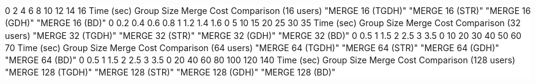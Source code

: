 0 2 4 6 8 10 12 14 16
Time (sec)
Group Size
Merge Cost Comparison (16 users)
"MERGE 16 (TGDH)"
"MERGE 16 (STR)"
"MERGE 16 (GDH)"
"MERGE 16 (BD)"
0
0.2
0.4
0.6
0.8
1
1.2
1.4
1.6
0 5 10 15 20 25 30 35
Time (sec)
Group Size
Merge Cost Comparison (32 users)
"MERGE 32 (TGDH)"
"MERGE 32 (STR)"
"MERGE 32 (GDH)"
"MERGE 32 (BD)"
0
0.5
1
1.5
2
2.5
3
3.5
0 10 20 30 40 50 60 70
Time (sec)
Group Size
Merge Cost Comparison (64 users)
"MERGE 64 (TGDH)"
"MERGE 64 (STR)"
"MERGE 64 (GDH)"
"MERGE 64 (BD)"
0
0.5
1
1.5
2
2.5
3
3.5
0 20 40 60 80 100 120 140
Time (sec)
Group Size
Merge Cost Comparison (128 users)
"MERGE 128 (TGDH)"
"MERGE 128 (STR)"
"MERGE 128 (GDH)"
"MERGE 128 (BD)"
